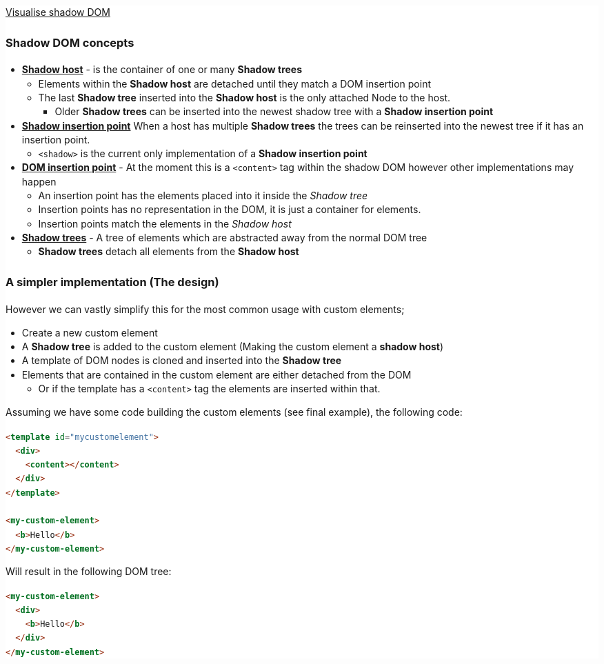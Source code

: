 [Visualise shadow DOM](http://html5-demos.appspot.com/static/shadowdom-visualizer/index.html)

### Shadow DOM concepts

- [**Shadow host**](http://w3c.github.io/webcomponents/spec/shadow/#dfn-shadow-host) - is the container of one or many **Shadow trees**
  - Elements within the **Shadow host** are detached until they match a DOM insertion point
  - The last **Shadow tree** inserted into the **Shadow host** is the only attached Node to the host.
    - Older **Shadow trees** can be inserted into the newest shadow tree with a **Shadow insertion point**
- [**Shadow insertion point**](http://w3c.github.io/webcomponents/spec/shadow/#dfn-insertion-point) When a host has multiple **Shadow trees** the trees can be reinserted into the newest tree if it has an insertion point.
  - `<shadow>` is the current only implementation of a **Shadow insertion point**
- [**DOM insertion point**](http://w3c.github.io/webcomponents/spec/shadow/#insertion-points) - At the moment this is a `<content>` tag within the shadow DOM however other implementations may happen
  - An insertion point has the elements placed into it inside the *Shadow tree*
  - Insertion points has no representation in the DOM, it is just a container for elements.
  - Insertion points match the elements in the *Shadow host*
- [**Shadow trees**](http://w3c.github.io/webcomponents/spec/shadow/#shadow-trees) - A tree of elements which are abstracted away from the normal DOM tree
  - **Shadow trees** detach all elements from the **Shadow host**

### A simpler implementation (The design)

However we can vastly simplify this for the most common usage with custom elements;

- Create a new custom element
- A **Shadow tree** is added to the custom element (Making the custom element a **shadow host**)
- A template of DOM nodes is cloned and inserted into the **Shadow tree**
- Elements that are contained in the custom element are either detached from the DOM
  - Or if the template has a `<content>` tag the elements are inserted within that.

Assuming we have some code building the custom elements (see final example), the following code:
```html
<template id="mycustomelement">
  <div>
    <content></content>
  </div>
</template>

<my-custom-element>
  <b>Hello</b>
</my-custom-element>
```

Will result in the following DOM tree:
```html
<my-custom-element>
  <div>
    <b>Hello</b>
  </div>
</my-custom-element>
```
